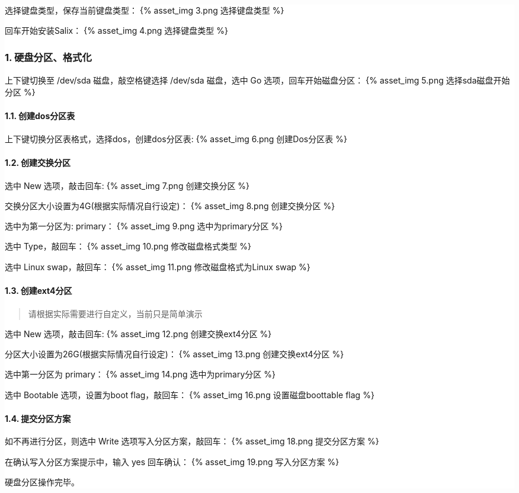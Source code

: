选择键盘类型，保存当前键盘类型：
{% asset_img 3.png 选择键盘类型 %}

回车开始安装Salix：
{% asset_img 4.png 选择键盘类型 %}

### 1. 硬盘分区、格式化

上下键切换至 /dev/sda 磁盘，敲空格键选择 /dev/sda 磁盘，选中 Go 选项，回车开始磁盘分区：
{% asset_img 5.png 选择sda磁盘开始分区 %}

#### 1.1. 创建dos分区表

上下键切换分区表格式，选择dos，创建dos分区表:
{% asset_img 6.png 创建Dos分区表 %}

#### 1.2. 创建交换分区

选中 New 选项，敲击回车:
{% asset_img 7.png 创建交换分区 %}

交换分区大小设置为4G(根据实际情况自行设定)：
{% asset_img 8.png 创建交换分区 %}

选中为第一分区为: primary：
{% asset_img 9.png 选中为primary分区 %}

选中 Type，敲回车：
{% asset_img 10.png 修改磁盘格式类型 %}

选中 Linux swap，敲回车：
{% asset_img 11.png 修改磁盘格式为Linux swap %}

#### 1.3. 创建ext4分区

> 请根据实际需要进行自定义，当前只是简单演示

选中 New 选项，敲击回车:
{% asset_img 12.png 创建交换ext4分区 %}

分区大小设置为26G(根据实际情况自行设定)：
{% asset_img 13.png 创建交换ext4分区 %}

选中第一分区为 primary：
{% asset_img 14.png 选中为primary分区 %}

选中 Bootable 选项，设置为boot flag，敲回车：
{% asset_img 16.png 设置磁盘boottable flag %}


#### 1.4. 提交分区方案

如不再进行分区，则选中 Write 选项写入分区方案，敲回车：
{% asset_img 18.png 提交分区方案 %}

在确认写入分区方案提示中，输入 yes 回车确认：
{% asset_img 19.png 写入分区方案 %}

硬盘分区操作完毕。
